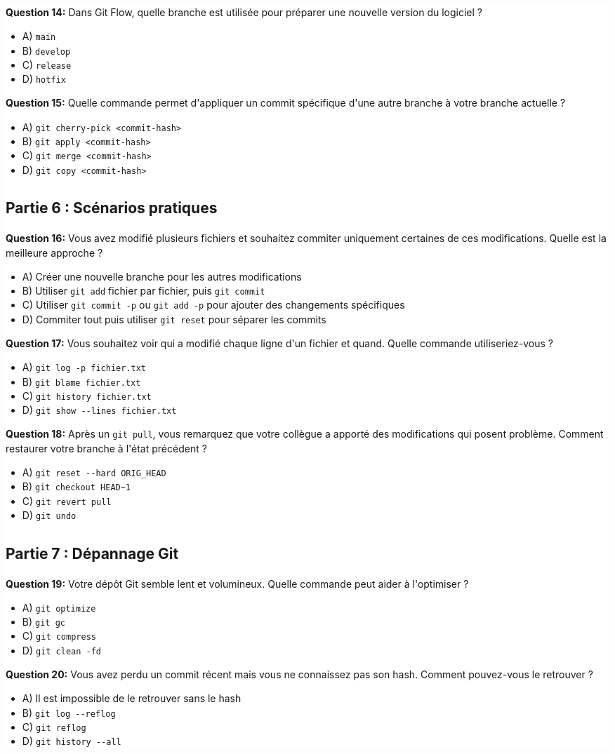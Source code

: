 **Question 14:** Dans Git Flow, quelle branche est utilisée pour préparer une nouvelle version du logiciel ?
- A) `main`
- B) `develop`
- C) `release`
- D) `hotfix`

**Question 15:** Quelle commande permet d'appliquer un commit spécifique d'une autre branche à votre branche actuelle ?
- A) `git cherry-pick <commit-hash>`
- B) `git apply <commit-hash>`
- C) `git merge <commit-hash>`
- D) `git copy <commit-hash>`

## Partie 6 : Scénarios pratiques

**Question 16:** Vous avez modifié plusieurs fichiers et souhaitez commiter uniquement certaines de ces modifications. Quelle est la meilleure approche ?
- A) Créer une nouvelle branche pour les autres modifications
- B) Utiliser `git add` fichier par fichier, puis `git commit`
- C) Utiliser `git commit -p` ou `git add -p` pour ajouter des changements spécifiques
- D) Commiter tout puis utiliser `git reset` pour séparer les commits

**Question 17:** Vous souhaitez voir qui a modifié chaque ligne d'un fichier et quand. Quelle commande utiliseriez-vous ?
- A) `git log -p fichier.txt`
- B) `git blame fichier.txt`
- C) `git history fichier.txt`
- D) `git show --lines fichier.txt`

**Question 18:** Après un `git pull`, vous remarquez que votre collègue a apporté des modifications qui posent problème. Comment restaurer votre branche à l'état précédent ?
- A) `git reset --hard ORIG_HEAD`
- B) `git checkout HEAD~1`
- C) `git revert pull`
- D) `git undo`

## Partie 7 : Dépannage Git

**Question 19:** Votre dépôt Git semble lent et volumineux. Quelle commande peut aider à l'optimiser ?
- A) `git optimize`
- B) `git gc`
- C) `git compress`
- D) `git clean -fd`

**Question 20:** Vous avez perdu un commit récent mais vous ne connaissez pas son hash. Comment pouvez-vous le retrouver ?
- A) Il est impossible de le retrouver sans le hash
- B) `git log --reflog`
- C) `git reflog`
- D) `git history --all`
